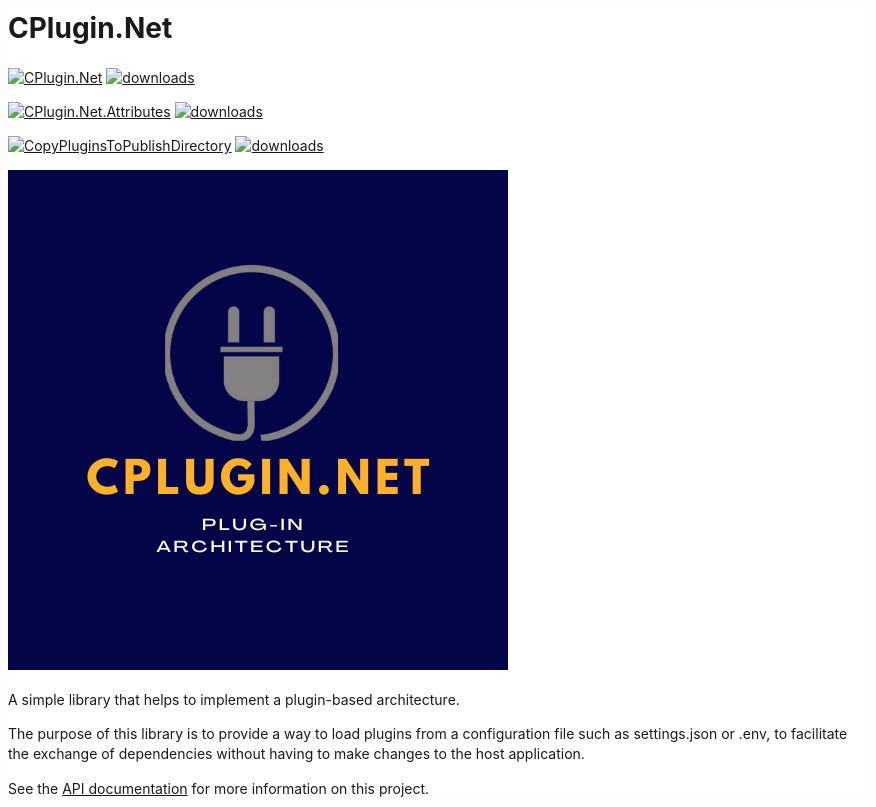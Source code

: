 # CPlugin.Net

[![CPlugin.Net](https://img.shields.io/nuget/vpre/CPlugin.Net?label=CPlugin.Net%20-%20nuget&color=red)](https://www.nuget.org/packages/CPlugin.Net)
[![downloads](https://img.shields.io/nuget/dt/CPlugin.Net?color=yellow)](https://www.nuget.org/packages/CPlugin.Net)

[![CPlugin.Net.Attributes](https://img.shields.io/nuget/vpre/CPlugin.Net.Attributes?label=CPlugin.Net.Attributes%20-%20nuget&color=red)](https://www.nuget.org/packages/CPlugin.Net.Attributes)
[![downloads](https://img.shields.io/nuget/dt/CPlugin.Net.Attributes?color=yellow)](https://www.nuget.org/packages/CPlugin.Net.Attributes)

[![CopyPluginsToPublishDirectory](https://img.shields.io/nuget/vpre/CopyPluginsToPublishDirectory?label=CopyPluginsToPublishDirectory%20-%20nuget&color=red)](https://www.nuget.org/packages/CopyPluginsToPublishDirectory)
[![downloads](https://img.shields.io/nuget/dt/CopyPluginsToPublishDirectory?color=yellow)](https://www.nuget.org/packages/CopyPluginsToPublishDirectory)

[![CPlugin.Net-logo](https://raw.githubusercontent.com/MrDave1999/CPlugin.Net/bd7e7c8787e5a1b4987cd5a506e680261dce19b0/plugin-logo.png)](https://github.com/MrDave1999/CPlugin.Net)

A simple library that helps to implement a plugin-based architecture.

The purpose of this library is to provide a way to load plugins from a configuration file such as settings.json or .env, to facilitate the exchange of dependencies without having to make changes to the host application.

See the [API documentation](https://mrdave1999.github.io/CPlugin.Net/api/CPlugin.Net.html) for more information on this project.
